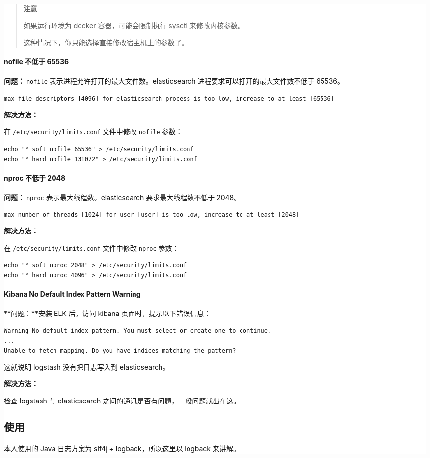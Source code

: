 > **注意**
>
> 如果运行环境为 docker 容器，可能会限制执行 sysctl 来修改内核参数。
>
> 这种情况下，你只能选择直接修改宿主机上的参数了。

#### nofile 不低于 65536

**问题：** `nofile` 表示进程允许打开的最大文件数。elasticsearch 进程要求可以打开的最大文件数不低于 65536。

```text
max file descriptors [4096] for elasticsearch process is too low, increase to at least [65536]
```

**解决方法：**

在 `/etc/security/limits.conf` 文件中修改 `nofile` 参数：

```text
echo "* soft nofile 65536" > /etc/security/limits.conf
echo "* hard nofile 131072" > /etc/security/limits.conf
```

#### nproc 不低于 2048

**问题：** `nproc` 表示最大线程数。elasticsearch 要求最大线程数不低于 2048。

```text
max number of threads [1024] for user [user] is too low, increase to at least [2048]
```

**解决方法：**

在 `/etc/security/limits.conf` 文件中修改 `nproc` 参数：

```text
echo "* soft nproc 2048" > /etc/security/limits.conf
echo "* hard nproc 4096" > /etc/security/limits.conf
```

#### Kibana No Default Index Pattern Warning

**问题：**安装 ELK 后，访问 kibana 页面时，提示以下错误信息：

```text
Warning No default index pattern. You must select or create one to continue.
...
Unable to fetch mapping. Do you have indices matching the pattern?
```

这就说明 logstash 没有把日志写入到 elasticsearch。

**解决方法：**

检查 logstash 与 elasticsearch 之间的通讯是否有问题，一般问题就出在这。

## 使用

本人使用的 Java 日志方案为 slf4j + logback，所以这里以 logback 来讲解。
